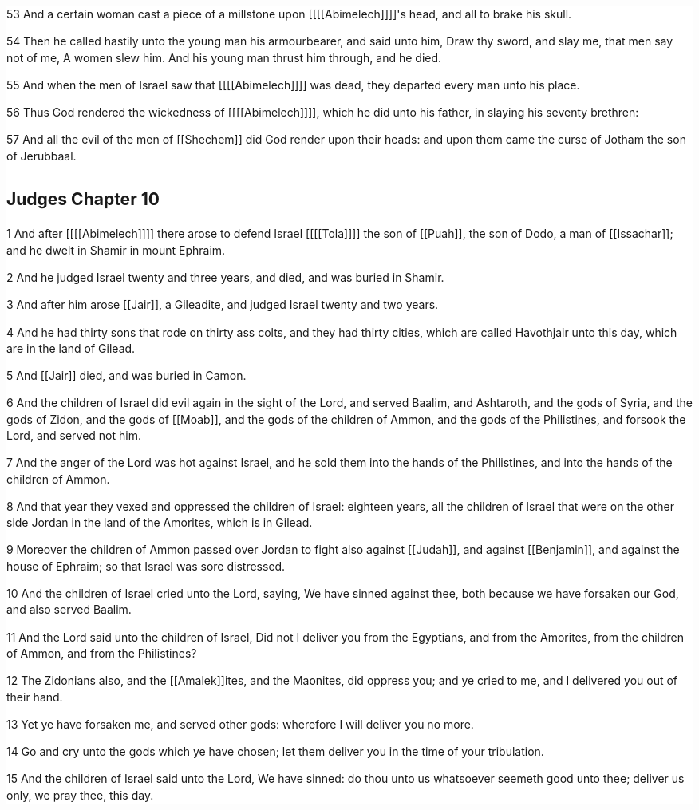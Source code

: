 53 And a certain woman cast a piece of a millstone upon [[[[Abimelech]]]]'s head, and all to brake his skull.

54 Then he called hastily unto the young man his armourbearer, and said unto him, Draw thy sword, and slay me, that men say not of me, A women slew him. And his young man thrust him through, and he died.

55 And when the men of Israel saw that [[[[Abimelech]]]] was dead, they departed every man unto his place.

56 Thus God rendered the wickedness of [[[[Abimelech]]]], which he did unto his father, in slaying his seventy brethren:

57 And all the evil of the men of [[Shechem]] did God render upon their heads: and upon them came the curse of Jotham the son of Jerubbaal.


## Judges Chapter 10

1 And after [[[[Abimelech]]]] there arose to defend Israel [[[[Tola]]]] the son of [[Puah]], the son of Dodo, a man of [[Issachar]]; and he dwelt in Shamir in mount Ephraim.

2 And he judged Israel twenty and three years, and died, and was buried in Shamir.

3 And after him arose [[Jair]], a Gileadite, and judged Israel twenty and two years.

4 And he had thirty sons that rode on thirty ass colts, and they had thirty cities, which are called Havothjair unto this day, which are in the land of Gilead.

5 And [[Jair]] died, and was buried in Camon.

6 And the children of Israel did evil again in the sight of the Lord, and served Baalim, and Ashtaroth, and the gods of Syria, and the gods of Zidon, and the gods of [[Moab]], and the gods of the children of Ammon, and the gods of the Philistines, and forsook the Lord, and served not him.

7 And the anger of the Lord was hot against Israel, and he sold them into the hands of the Philistines, and into the hands of the children of Ammon.

8 And that year they vexed and oppressed the children of Israel: eighteen years, all the children of Israel that were on the other side Jordan in the land of the Amorites, which is in Gilead.

9 Moreover the children of Ammon passed over Jordan to fight also against [[Judah]], and against [[Benjamin]], and against the house of Ephraim; so that Israel was sore distressed.

10 And the children of Israel cried unto the Lord, saying, We have sinned against thee, both because we have forsaken our God, and also served Baalim.

11 And the Lord said unto the children of Israel, Did not I deliver you from the Egyptians, and from the Amorites, from the children of Ammon, and from the Philistines?

12 The Zidonians also, and the [[Amalek]]ites, and the Maonites, did oppress you; and ye cried to me, and I delivered you out of their hand.

13 Yet ye have forsaken me, and served other gods: wherefore I will deliver you no more.

14 Go and cry unto the gods which ye have chosen; let them deliver you in the time of your tribulation.

15 And the children of Israel said unto the Lord, We have sinned: do thou unto us whatsoever seemeth good unto thee; deliver us only, we pray thee, this day.

